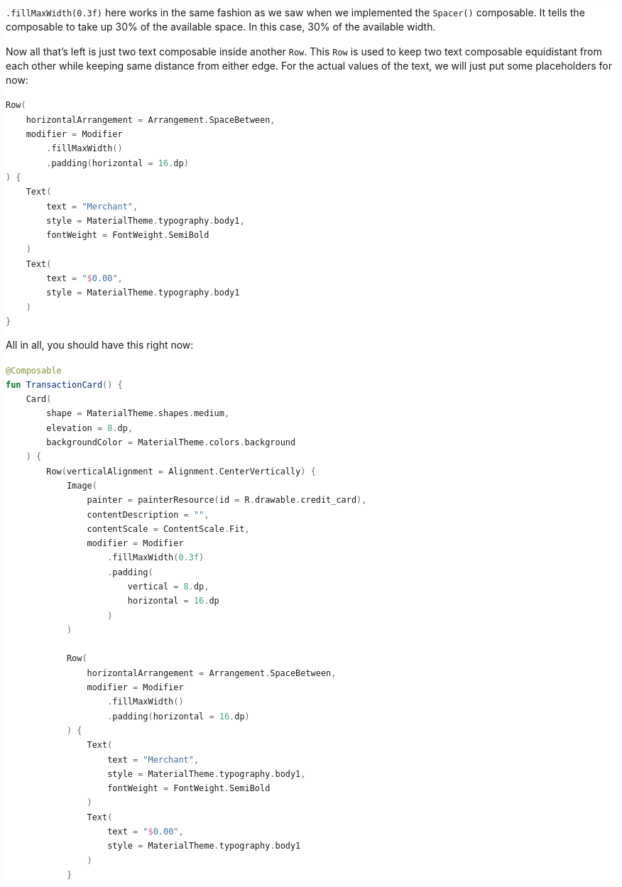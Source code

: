 `.fillMaxWidth(0.3f)` here works in the same fashion as we saw when we implemented the `Spacer()` composable. It tells the composable to take up 30% of the available space. In this case, 30% of the available width.

Now all that’s left is just two text composable inside another `Row`. This `Row` is used to keep two text composable equidistant from each other while keeping same distance from either edge. For the actual values of the text, we will just put some placeholders for now:

```kotlin
Row(
    horizontalArrangement = Arrangement.SpaceBetween,
    modifier = Modifier
        .fillMaxWidth()
        .padding(horizontal = 16.dp)
) {
    Text(
        text = "Merchant",
        style = MaterialTheme.typography.body1,
        fontWeight = FontWeight.SemiBold
    )
    Text(
        text = "$0.00",
        style = MaterialTheme.typography.body1
    )
}
```

All in all, you should have this right now:
```kotlin
@Composable
fun TransactionCard() {
    Card(
        shape = MaterialTheme.shapes.medium,
        elevation = 8.dp,
        backgroundColor = MaterialTheme.colors.background
    ) {
        Row(verticalAlignment = Alignment.CenterVertically) {
            Image(
                painter = painterResource(id = R.drawable.credit_card),
                contentDescription = "",
                contentScale = ContentScale.Fit,
                modifier = Modifier
                    .fillMaxWidth(0.3f)
                    .padding(
                        vertical = 8.dp,
                        horizontal = 16.dp
                    )
            )

            Row(
                horizontalArrangement = Arrangement.SpaceBetween,
                modifier = Modifier
                    .fillMaxWidth()
                    .padding(horizontal = 16.dp)
            ) {
                Text(
                    text = "Merchant",
                    style = MaterialTheme.typography.body1,
                    fontWeight = FontWeight.SemiBold
                )
                Text(
                    text = "$0.00",
                    style = MaterialTheme.typography.body1
                )
            }
```